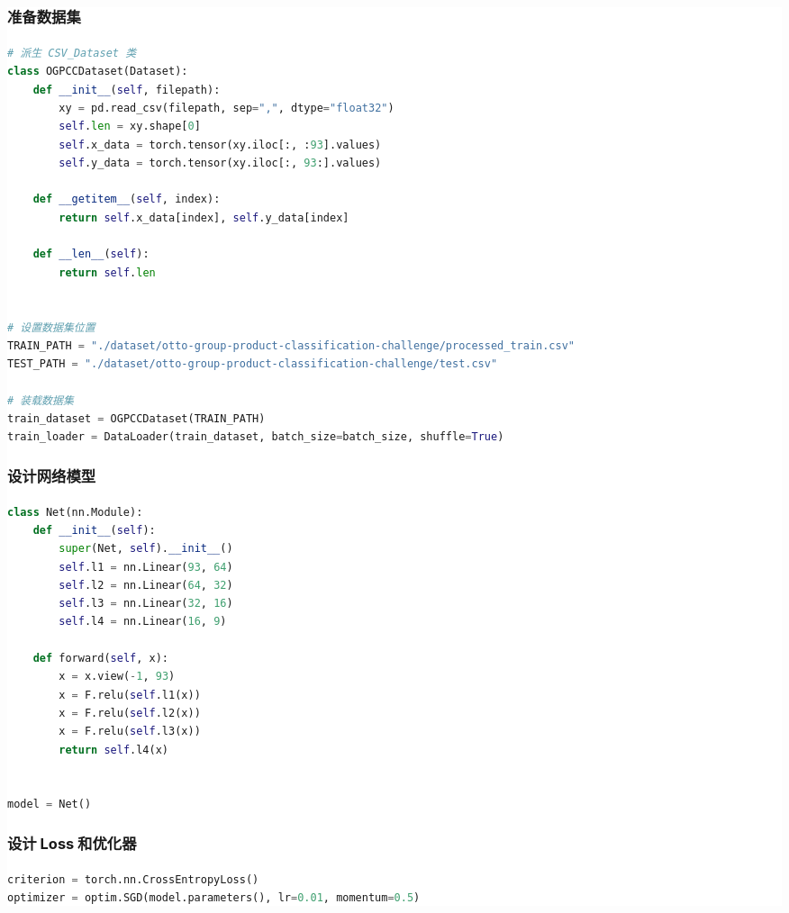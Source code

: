 ### 准备数据集

```py
# 派生 CSV_Dataset 类
class OGPCCDataset(Dataset):
    def __init__(self, filepath):
        xy = pd.read_csv(filepath, sep=",", dtype="float32")
        self.len = xy.shape[0]
        self.x_data = torch.tensor(xy.iloc[:, :93].values)
        self.y_data = torch.tensor(xy.iloc[:, 93:].values)

    def __getitem__(self, index):
        return self.x_data[index], self.y_data[index]

    def __len__(self):
        return self.len


# 设置数据集位置
TRAIN_PATH = "./dataset/otto-group-product-classification-challenge/processed_train.csv"
TEST_PATH = "./dataset/otto-group-product-classification-challenge/test.csv"

# 装载数据集
train_dataset = OGPCCDataset(TRAIN_PATH)
train_loader = DataLoader(train_dataset, batch_size=batch_size, shuffle=True)
```

### 设计网络模型

```py
class Net(nn.Module):
    def __init__(self):
        super(Net, self).__init__()
        self.l1 = nn.Linear(93, 64)
        self.l2 = nn.Linear(64, 32)
        self.l3 = nn.Linear(32, 16)
        self.l4 = nn.Linear(16, 9)

    def forward(self, x):
        x = x.view(-1, 93)
        x = F.relu(self.l1(x))
        x = F.relu(self.l2(x))
        x = F.relu(self.l3(x))
        return self.l4(x)


model = Net()
```

### 设计 Loss 和优化器

```py
criterion = torch.nn.CrossEntropyLoss()
optimizer = optim.SGD(model.parameters(), lr=0.01, momentum=0.5)
```
